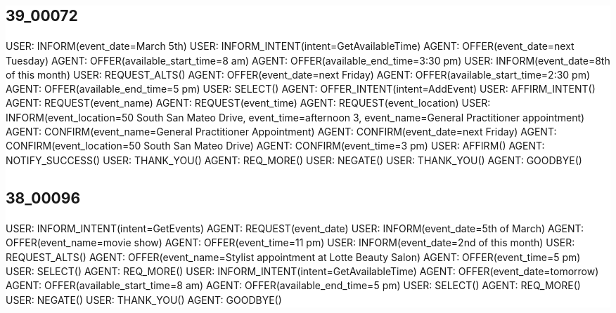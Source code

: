 ## 39_00072
USER: INFORM(event_date=March 5th)
USER: INFORM_INTENT(intent=GetAvailableTime)
AGENT: OFFER(event_date=next Tuesday)
AGENT: OFFER(available_start_time=8 am)
AGENT: OFFER(available_end_time=3:30 pm)
USER: INFORM(event_date=8th of this month)
USER: REQUEST_ALTS()
AGENT: OFFER(event_date=next Friday)
AGENT: OFFER(available_start_time=2:30 pm)
AGENT: OFFER(available_end_time=5 pm)
USER: SELECT()
AGENT: OFFER_INTENT(intent=AddEvent)
USER: AFFIRM_INTENT()
AGENT: REQUEST(event_name)
AGENT: REQUEST(event_time)
AGENT: REQUEST(event_location)
USER: INFORM(event_location=50 South San Mateo Drive, event_time=afternoon 3, event_name=General Practitioner appointment)
AGENT: CONFIRM(event_name=General Practitioner Appointment)
AGENT: CONFIRM(event_date=next Friday)
AGENT: CONFIRM(event_location=50 South San Mateo Drive)
AGENT: CONFIRM(event_time=3 pm)
USER: AFFIRM()
AGENT: NOTIFY_SUCCESS()
USER: THANK_YOU()
AGENT: REQ_MORE()
USER: NEGATE()
USER: THANK_YOU()
AGENT: GOODBYE()

## 38_00096
USER: INFORM_INTENT(intent=GetEvents)
AGENT: REQUEST(event_date)
USER: INFORM(event_date=5th of March)
AGENT: OFFER(event_name=movie show)
AGENT: OFFER(event_time=11 pm)
USER: INFORM(event_date=2nd of this month)
USER: REQUEST_ALTS()
AGENT: OFFER(event_name=Stylist appointment at Lotte Beauty Salon)
AGENT: OFFER(event_time=5 pm)
USER: SELECT()
AGENT: REQ_MORE()
USER: INFORM_INTENT(intent=GetAvailableTime)
AGENT: OFFER(event_date=tomorrow)
AGENT: OFFER(available_start_time=8 am)
AGENT: OFFER(available_end_time=5 pm)
USER: SELECT()
AGENT: REQ_MORE()
USER: NEGATE()
USER: THANK_YOU()
AGENT: GOODBYE()
